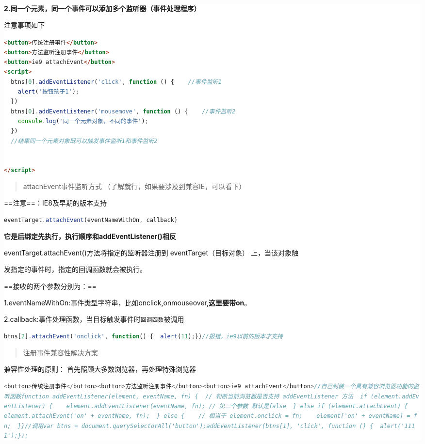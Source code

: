 ​			**2.同一个元素，同一个事件可以添加多个监听器（事件处理程序）**

注意事项如下

```html
<button>传统注册事件</button>
<button>方法监听注册事件</button>
<button>ie9 attachEvent</button>
<script>
  btns[0].addEventListener('click', function () {    //事件监听1
    alert('按钮孩子1');
  })
  btns[0].addEventListener('mousemove', function () {    //事件监听2
    console.log('同一个元素对象，不同的事件');
  })
  //结果同一个元素对象既可以触发事件监听1和事件监听2
  
  
</script>
```



> attachEvent事件监听方式     （了解就行，如果要涉及到兼容IE，可以看下）

==注意==：IE8及早期的版本支持     

```javascript
eventTarget.attachEvent(eventNameWithOn, callback)
```

**它是后绑定先执行，执行顺序和addEventListener()相反**

eventTarget.attachEvent()方法将指定的监听器注册到 eventTarget（目标对象） 上，当该对象触

发指定的事件时，指定的回调函数就会被执行。

==接收的两个参数分别为：==

1.eventNameWithOn:事件类型字符串，比如onclick,onmouseover,**这里要带on**。

2.callback:事件处理函数，当目标触发事件时`回调函数`被调用

```javascript
btns[2].attachEvent('onclick', function() {  alert(11);})//报错，ie9以前的版本才支持
```



> 注册事件兼容性解决方案

兼容性处理的原则： 首先照顾大多数浏览器，再处理特殊浏览器

```javascript
<button>传统注册事件</button><button>方法监听注册事件</button><button>ie9 attachEvent</button>//自己封装一个具有兼容浏览器功能的监听函数function addEventListener(element, eventName, fn) {  // 判断当前浏览器是否支持 addEventListener 方法  if (element.addEventListener) {    element.addEventListener(eventName, fn); // 第三个参数 默认是false  } else if (element.attachEvent) {    element.attachEvent('on' + eventName, fn);  } else {    // 相当于 element.onclick = fn;    element['on' + eventName] = fn;  }}//调用var btns = document.querySelectorAll('button');addEventListener(btns[1], 'click', function () {  alert('1111');});
```
